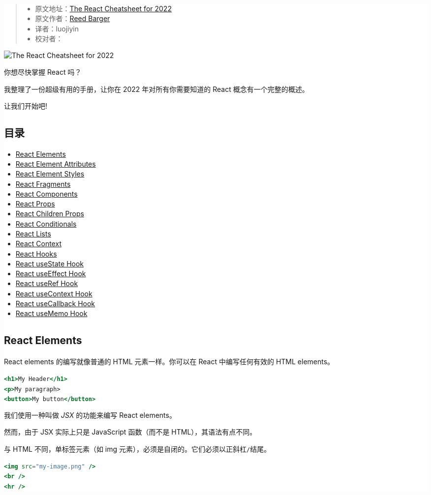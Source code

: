 > - 原文地址：[The React Cheatsheet for 2022](https://www.freecodecamp.org/news/the-react-cheatsheet/)
> - 原文作者：[Reed Barger](https://www.freecodecamp.org/news/author/reed/)
> - 译者：luojiyin
> - 校对者：

![The React Cheatsheet for 2022](https://www.freecodecamp.org/news/content/images/size/w2000/2022/02/mugshotbot.com_customize_theme-two_up-mode-light-color-pink-pattern-bubbles-image-9129875b-url-https___freecodecamp.org.png)

你想尽快掌握 React 吗？

我整理了一份超级有用的手册，让你在 2022 年对所有你需要知道的 React 概念有一个完整的概述。

让我们开始吧!

## 目录

- [React Elements](#react-elements)
- [React Element Attributes](#react-element-attributes)
- [React Element Styles](#react-element-styles)
- [React Fragments](#react-fragments)
- [React Components](#react-components)
- [React Props](#react-props)
- [React Children Props](#react-children-props)
- [React Conditionals](#react-conditionals)
- [React Lists](#react-lists)
- [React Context](#react-context)
- [React Hooks](#react-hooks)
- [React useState Hook](#react-usestate-hook)
- [React useEffect Hook](#react-useeffect-hook)
- [React useRef Hook](#react-useref)
- [React useContext Hook](#react-usecontext)
- [React useCallback Hook](#react-usecallback)
- [React useMemo Hook](#react-usememo)

## React Elements

React elements 的编写就像普通的 HTML 元素一样。你可以在 React 中编写任何有效的 HTML elements。

```jsx
<h1>My Header</h1>
<p>My paragraph>
<button>My button</button>
```

我们使用一种叫做 _JSX_ 的功能来编写 React elements。

然而，由于 JSX 实际上只是 JavaScript 函数（而不是 HTML），其语法有点不同。

与 HTML 不同，单标签元素（如 img 元素），必须是自闭的。它们必须以正斜杠`/`结尾。

```jsx
<img src="my-image.png" />
<br />
<hr />
```
